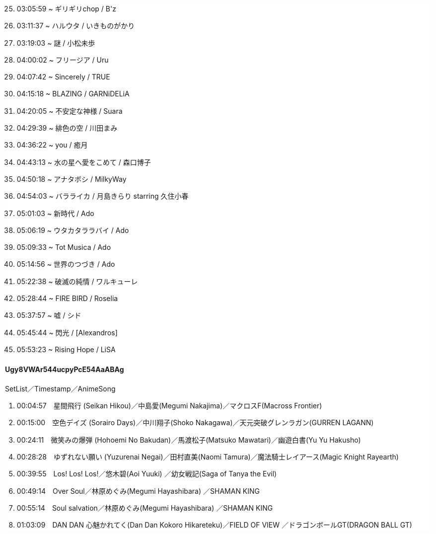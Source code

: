 25. 03:05:59 ~ ギリギリchop / B'z

26. 03:11:37 ~ ハルウタ / いきものがかり

27. 03:19:03 ~ 謎 / 小松未歩

28. 04:00:02 ~ フリージア / Uru

29. 04:07:42 ~ Sincerely / TRUE

30. 04:15:18 ~ BLAZING / GARNiDELiA

31. 04:20:05 ~ 不安定な神様 / Suara

32. 04:29:39 ~ 緋色の空 / 川田まみ

33. 04:36:22 ~ you / 癒月

34. 04:43:13 ~ 水の星へ愛をこめて / 森口博子

35. 04:50:18 ~ アナタボシ / MilkyWay

36. 04:54:03 ~ バラライカ / 月島きらり starring 久住小春

37. 05:01:03 ~ 新時代 / Ado

38. 05:06:19 ~ ウタカタララバイ / Ado

39. 05:09:33 ~ Tot Musica / Ado

40. 05:14:56 ~ 世界のつづき / Ado

41. 05:22:38 ~ 破滅の純情 / ワルキューレ

42. 05:28:44 ~ FIRE BIRD / Roselia

43. 05:37:57 ~ 嘘 / シド

44. 05:45:44 ~ 閃光 / [Alexandros]

45. 05:53:23 ~ Rising Hope / LiSA



#### Ugy8VWAr544ucpyPcE54AaABAg

SetList／Timestamp／AnimeSong



01. 00:04:57　星間飛行 (Seikan Hikou)／中島愛(Megumi Nakajima)／マクロスF(Macross Frontier)

02. 00:15:00　空色デイズ (Sorairo Days)／中川翔子(Shoko Nakagawa)／天元突破グレンラガン(GURREN LAGANN)

03. 00:24:11　微笑みの爆弾 (Hohoemi No Bakudan)／馬渡松子(Matsuko Mawatari)／幽遊白書(Yu Yu Hakusho)

04. 00:28:28　ゆずれない願い (Yuzurenai Negai)／田村直美(Naomi Tamura)／魔法騎士レイアース(Magic Knight Rayearth)

05. 00:39:55　Los! Los! Los!／悠木碧(Aoi Yuuki) ／幼女戦記(Saga of Tanya the Evil)

06. 00:49:14　Over Soul／林原めぐみ(Megumi Hayashibara) ／SHAMAN KING

07. 00:55:14　Soul salvation／林原めぐみ(Megumi Hayashibara) ／SHAMAN KING

08. 01:03:09　DAN DAN 心魅かれてく(Dan Dan Kokoro Hikareteku)／FIELD OF VIEW ／ドラゴンボールGT(DRAGON BALL GT)
